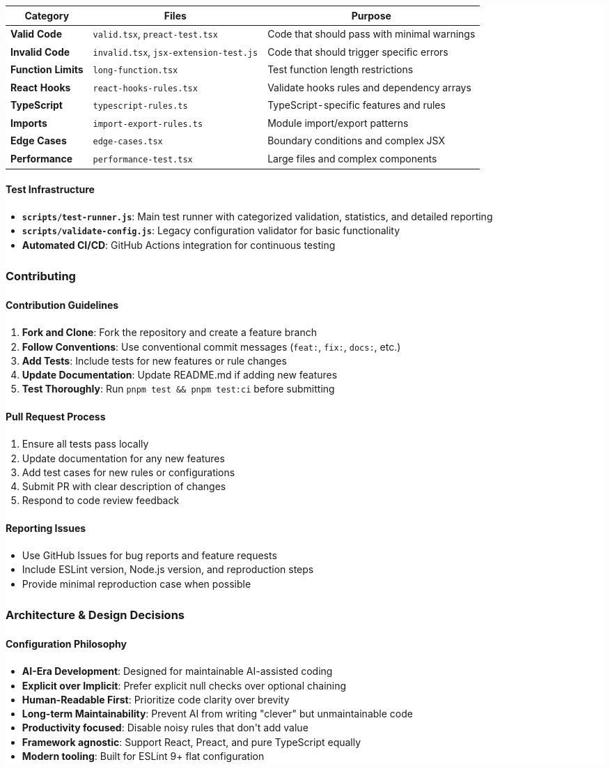 | Category | Files | Purpose |
|----------|--------|---------|
| **Valid Code** | `valid.tsx`, `preact-test.tsx` | Code that should pass with minimal warnings |
| **Invalid Code** | `invalid.tsx`, `jsx-extension-test.js` | Code that should trigger specific errors |
| **Function Limits** | `long-function.tsx` | Test function length restrictions |
| **React Hooks** | `react-hooks-rules.tsx` | Validate hooks rules and dependency arrays |  
| **TypeScript** | `typescript-rules.ts` | TypeScript-specific features and rules |
| **Imports** | `import-export-rules.ts` | Module import/export patterns |
| **Edge Cases** | `edge-cases.tsx` | Boundary conditions and complex JSX |
| **Performance** | `performance-test.tsx` | Large files and complex components |

#### **Test Infrastructure**
- **`scripts/test-runner.js`**: Main test runner with categorized validation, statistics, and detailed reporting
- **`scripts/validate-config.js`**: Legacy configuration validator for basic functionality
- **Automated CI/CD**: GitHub Actions integration for continuous testing

### Contributing

#### **Contribution Guidelines**
1. **Fork and Clone**: Fork the repository and create a feature branch
2. **Follow Conventions**: Use conventional commit messages (`feat:`, `fix:`, `docs:`, etc.)
3. **Add Tests**: Include tests for new features or rule changes
4. **Update Documentation**: Update README.md if adding new features
5. **Test Thoroughly**: Run `pnpm test && pnpm test:ci` before submitting

#### **Pull Request Process**
1. Ensure all tests pass locally
2. Update documentation for any new features  
3. Add test cases for new rules or configurations
4. Submit PR with clear description of changes
5. Respond to code review feedback

#### **Reporting Issues**
- Use GitHub Issues for bug reports and feature requests
- Include ESLint version, Node.js version, and reproduction steps
- Provide minimal reproduction case when possible

### Architecture & Design Decisions

#### **Configuration Philosophy**
- **AI-Era Development**: Designed for maintainable AI-assisted coding
- **Explicit over Implicit**: Prefer explicit null checks over optional chaining  
- **Human-Readable First**: Prioritize code clarity over brevity
- **Long-term Maintainability**: Prevent AI from writing "clever" but unmaintainable code
- **Productivity focused**: Disable noisy rules that don't add value
- **Framework agnostic**: Support React, Preact, and pure TypeScript equally
- **Modern tooling**: Built for ESLint 9+ flat configuration
